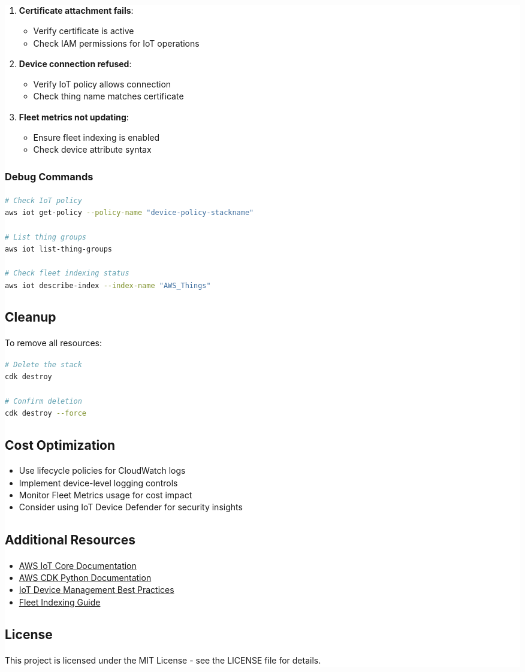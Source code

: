 1. **Certificate attachment fails**:
   - Verify certificate is active
   - Check IAM permissions for IoT operations

2. **Device connection refused**:
   - Verify IoT policy allows connection
   - Check thing name matches certificate

3. **Fleet metrics not updating**:
   - Ensure fleet indexing is enabled
   - Check device attribute syntax

### Debug Commands
```bash
# Check IoT policy
aws iot get-policy --policy-name "device-policy-stackname"

# List thing groups
aws iot list-thing-groups

# Check fleet indexing status
aws iot describe-index --index-name "AWS_Things"
```

## Cleanup

To remove all resources:
```bash
# Delete the stack
cdk destroy

# Confirm deletion
cdk destroy --force
```

## Cost Optimization

- Use lifecycle policies for CloudWatch logs
- Implement device-level logging controls
- Monitor Fleet Metrics usage for cost impact
- Consider using IoT Device Defender for security insights

## Additional Resources

- [AWS IoT Core Documentation](https://docs.aws.amazon.com/iot/)
- [AWS CDK Python Documentation](https://docs.aws.amazon.com/cdk/api/v2/python/)
- [IoT Device Management Best Practices](https://docs.aws.amazon.com/iot/latest/developerguide/device-management.html)
- [Fleet Indexing Guide](https://docs.aws.amazon.com/iot/latest/developerguide/fleet-indexing.html)

## License

This project is licensed under the MIT License - see the LICENSE file for details.